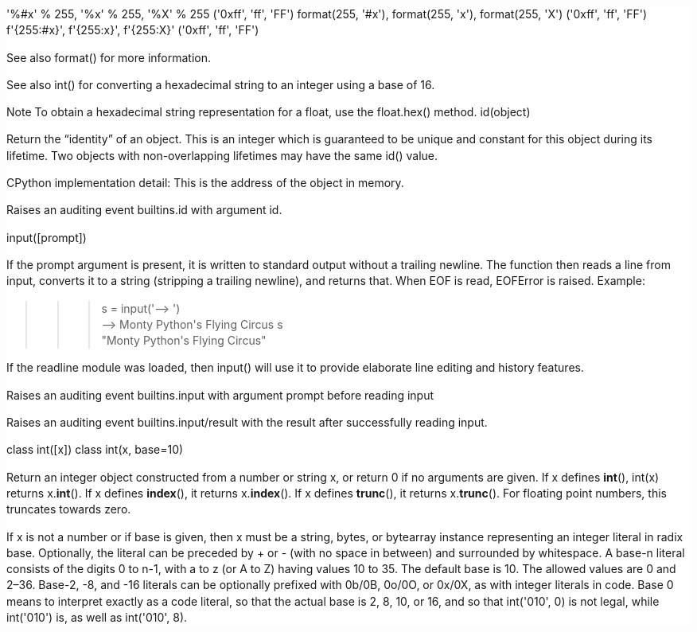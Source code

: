 >>>
'%#x' % 255, '%x' % 255, '%X' % 255
('0xff', 'ff', 'FF')
format(255, '#x'), format(255, 'x'), format(255, 'X')
('0xff', 'ff', 'FF')
f'{255:#x}', f'{255:x}', f'{255:X}'
('0xff', 'ff', 'FF')

See also format() for more information.

See also int() for converting a hexadecimal string to an integer using a base of 16.

Note To obtain a hexadecimal string representation for a float, use the float.hex() method.
id(object)

Return the “identity” of an object. This is an integer which is guaranteed to be unique and constant for this object during its lifetime. Two objects with non-overlapping lifetimes may have the same id() value.

CPython implementation detail: This is the address of the object in memory.

Raises an auditing event builtins.id with argument id.

input([prompt])

If the prompt argument is present, it is written to standard output without a trailing newline. The function then reads a line from input, converts it to a string (stripping a trailing newline), and returns that. When EOF is read, EOFError is raised. Example:

>>>
>>> s = input('--> ')  
--> Monty Python's Flying Circus
>>> s  
"Monty Python's Flying Circus"

If the readline module was loaded, then input() will use it to provide elaborate line editing and history features.

Raises an auditing event builtins.input with argument prompt before reading input

Raises an auditing event builtins.input/result with the result after successfully reading input.

class int([x])
class int(x, base=10)

Return an integer object constructed from a number or string x, or return 0 if no arguments are given. If x defines __int__(), int(x) returns x.__int__(). If x defines __index__(), it returns x.__index__(). If x defines __trunc__(), it returns x.__trunc__(). For floating point numbers, this truncates towards zero.

If x is not a number or if base is given, then x must be a string, bytes, or bytearray instance representing an integer literal in radix base. Optionally, the literal can be preceded by + or - (with no space in between) and surrounded by whitespace. A base-n literal consists of the digits 0 to n-1, with a to z (or A to Z) having values 10 to 35. The default base is 10. The allowed values are 0 and 2–36. Base-2, -8, and -16 literals can be optionally prefixed with 0b/0B, 0o/0O, or 0x/0X, as with integer literals in code. Base 0 means to interpret exactly as a code literal, so that the actual base is 2, 8, 10, or 16, and so that int('010', 0) is not legal, while int('010') is, as well as int('010', 8).
